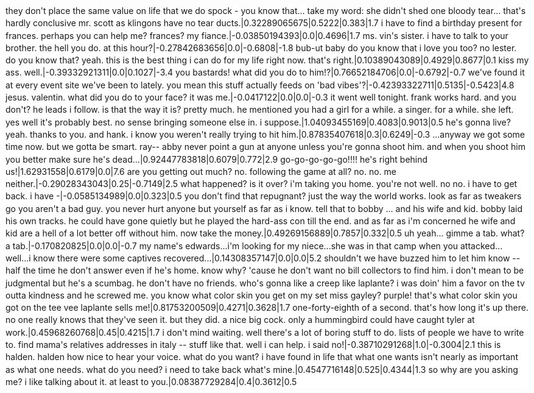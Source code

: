 they don't place the same value on life that we do spock - you know that... take my word: she didn't shed one bloody tear... that's hardly conclusive mr. scott as klingons have no tear ducts.|0.32289065675|0.5222|0.383|1.7
i have to find a birthday present for frances. perhaps you can help me? frances? my fiance.|-0.03850194393|0.0|0.4696|1.7
ms. vin's sister. i have to talk to your brother. the hell you do. at this hour?|-0.27842683656|0.0|-0.6808|-1.8
bub-ut baby do you know that i love you too? no lester. do you know that? yeah. this is the best thing i can do for my life right now. that's right.|0.10389043089|0.4929|0.8677|0.1
kiss my ass. well.|-0.39332921311|0.0|0.1027|-3.4
you bastards! what did you do to him!?|0.76652184706|0.0|-0.6792|-0.7
we've found it at every event site we've been to lately. you mean this stuff actually feeds on 'bad vibes'?|-0.42393322711|0.5135|-0.5423|4.8
jesus.  valentin.  what did you do to your face? it was me.|-0.0417122|0.0|0.0|-0.3
it went well tonight. frank works hard. and you don't? he leads i follow. is that the way it is? pretty much. he mentioned you had a girl for a while.  a singer. for a while.  she left. yes well it's probably best. no sense bringing someone else in. i suppose.|1.04093455169|0.4083|0.9013|0.5
he's gonna live? yeah.  thanks to you. and hank.  i know you weren't really trying to hit him.|0.87835407618|0.3|0.6249|-0.3
...anyway we got some time now. but we gotta be smart. ray-- abby never point a gun at anyone unless you're gonna shoot him. and when you shoot him you better make sure he's dead...|0.92447783818|0.6079|0.772|2.9
go-go-go-go-go!!!! he's right behind us!|1.62931558|0.6179|0.0|7.6
are you getting out much? no. following the game at all? no. no. me neither.|-0.29028343043|0.25|-0.7149|2.5
what happened? is it over? i'm taking you home. you're not well. no no. i have to get back. i have -|-0.0585134989|0.0|0.323|0.5
you don't find that repugnant? just the way the world works.  look as far as tweakers go you aren't a bad guy.  you never hurt anyone but yourself as far as i know. tell that to bobby ... and his wife and kid. bobby laid his own tracks.  he could have gone quietly but he played the hard-ass con till the end. and as far as i'm concerned he wife and kid are a hell of a lot better off without him.  now take the money.|0.49269156889|0.7857|0.332|0.5
uh yeah... gimme a tab. what? a tab.|-0.170820825|0.0|0.0|-0.7
my name's edwards...i'm looking for my niece...she was in that camp when you attacked... well...i know there were some captives recovered...|0.14308357147|0.0|0.0|5.2
shouldn't we have buzzed him to let him know -- half the time he don't answer even if he's home.  know why?  'cause he don't want no bill collectors to find him.  i don't mean to be judgmental but he's a scumbag. he don't have no friends.  who's gonna like a creep like laplante? i was doin' him a favor on the tv outta kindness and he screwed me. you know what color skin you get on my set miss gayley?  purple! that's what color skin you got on the tee vee laplante sells me!|0.81753200509|0.4271|0.3628|1.7
one-forty-eighth of a second.  that's how long it's up there. no one really knows that they've seen it. but they did. a nice big cock. only a hummingbird could have caught tyler at work.|0.45968260768|0.45|0.4215|1.7
i don't mind waiting. well there's a lot of boring stuff to do. lists of people we have to write to. find mama's relatives addresses in italy -- stuff like that. well i can help. i said no!|-0.38710291268|1.0|-0.3004|2.1
this is halden. halden how nice to hear your voice. what do you want? i have found in life that what one wants isn't nearly as important as what one needs. what do you need? i need to take back what's mine.|0.4547716148|0.525|0.4344|1.3
so why are you asking me? i like talking about it.  at least to you.|0.08387729284|0.4|0.3612|0.5